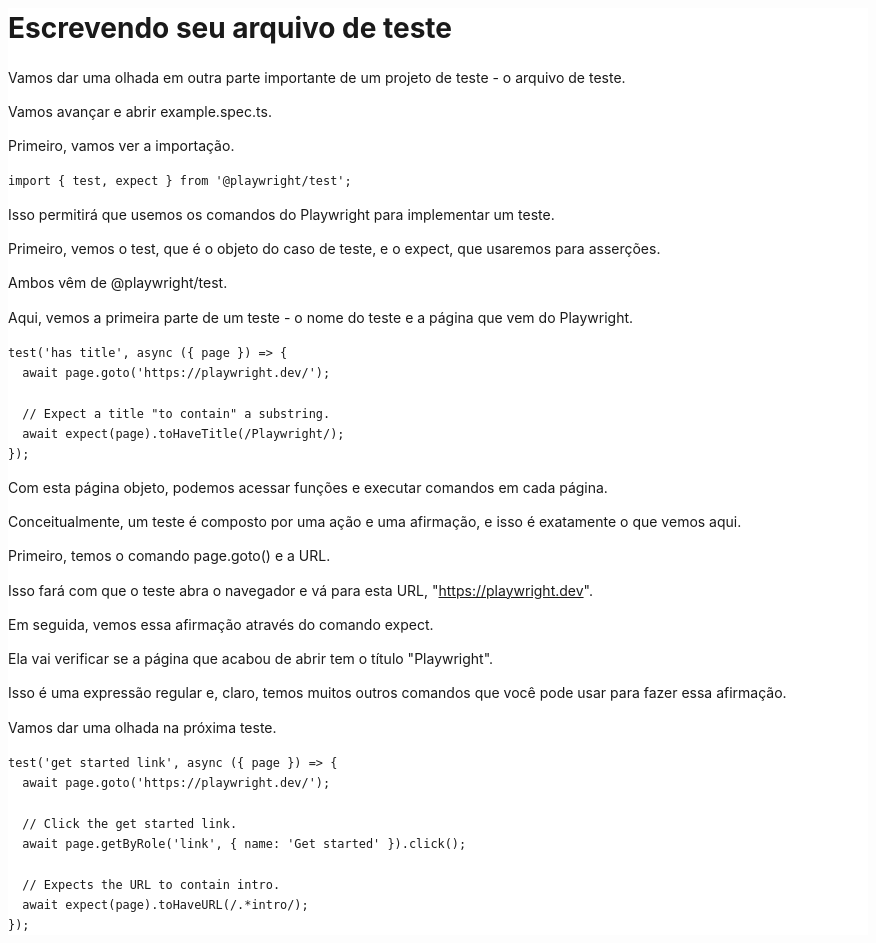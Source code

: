 # Escrevendo seu arquivo de teste

Vamos dar uma olhada em outra parte importante de um projeto de teste - o arquivo de teste.

Vamos avançar e abrir example.spec.ts.

Primeiro, vamos ver a importação.

```
import { test, expect } from '@playwright/test';
```

Isso permitirá que usemos os comandos do Playwright para implementar um teste.

Primeiro, vemos o test, que é o objeto do caso de teste, e o expect, que usaremos para asserções.

Ambos vêm de @playwright/test.

Aqui, vemos a primeira parte de um teste - o nome do teste e a página que vem do Playwright.

```
test('has title', async ({ page }) => {
  await page.goto('https://playwright.dev/');

  // Expect a title "to contain" a substring.
  await expect(page).toHaveTitle(/Playwright/);
});
```

Com esta página objeto, podemos acessar funções e executar comandos em cada página.

Conceitualmente, um teste é composto por uma ação e uma afirmação, e isso é exatamente o que vemos aqui.

Primeiro, temos o comando page.goto() e a URL.

Isso fará com que o teste abra o navegador e vá para esta URL, "https://playwright.dev".

Em seguida, vemos essa afirmação através do comando expect.

Ela vai verificar se a página que acabou de abrir tem o título "Playwright".

Isso é uma expressão regular e, claro, temos muitos outros comandos que você pode usar para fazer essa afirmação.

Vamos dar uma olhada na próxima teste.

```
test('get started link', async ({ page }) => {
  await page.goto('https://playwright.dev/');

  // Click the get started link.
  await page.getByRole('link', { name: 'Get started' }).click();

  // Expects the URL to contain intro.
  await expect(page).toHaveURL(/.*intro/);
});
```
